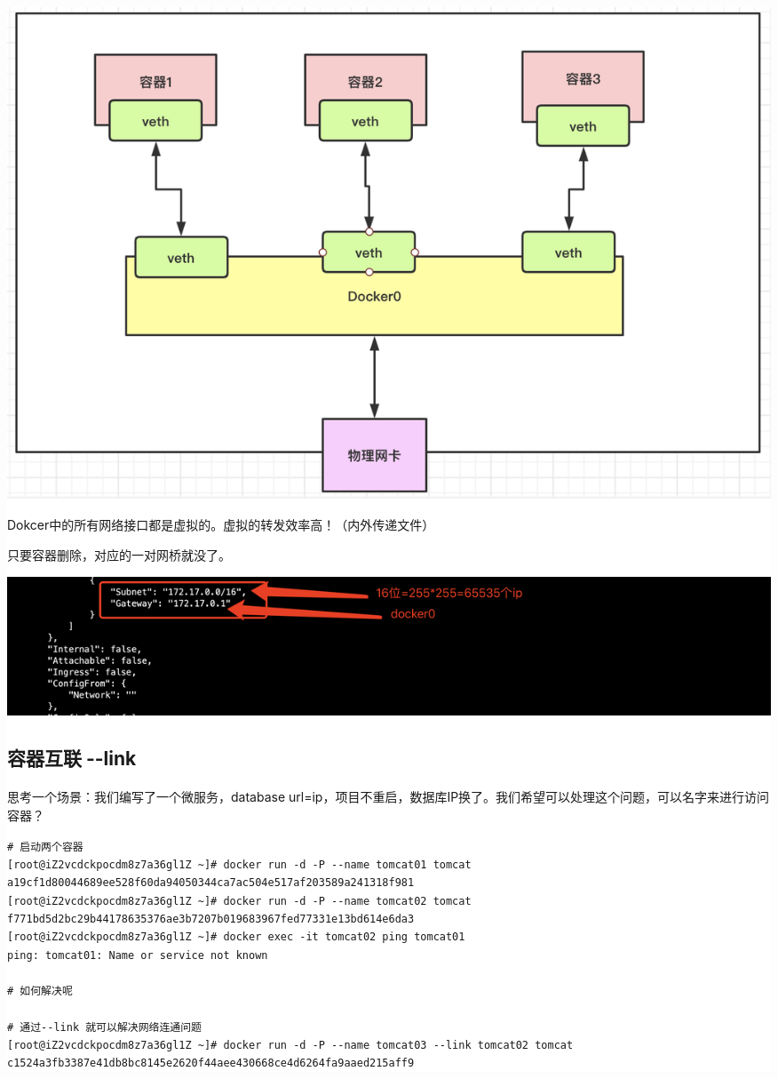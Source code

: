 ![](_v_images/20210106105120866_156645234.png)


Dokcer中的所有网络接口都是虚拟的。虚拟的转发效率高！（内外传递文件）

只要容器删除，对应的一对网桥就没了。


![](_v_images/20210106160703035_2068980263.png)


## 容器互联 --link


思考一个场景：我们编写了一个微服务，database url=ip，项目不重启，数据库IP换了。我们希望可以处理这个问题，可以名字来进行访问容器？


```
# 启动两个容器
[root@iZ2vcdckpocdm8z7a36gl1Z ~]# docker run -d -P --name tomcat01 tomcat
a19cf1d80044689ee528f60da94050344ca7ac504e517af203589a241318f981
[root@iZ2vcdckpocdm8z7a36gl1Z ~]# docker run -d -P --name tomcat02 tomcat
f771bd5d2bc29b44178635376ae3b7207b019683967fed77331e13bd614e6da3
[root@iZ2vcdckpocdm8z7a36gl1Z ~]# docker exec -it tomcat02 ping tomcat01
ping: tomcat01: Name or service not known

# 如何解决呢

# 通过--link 就可以解决网络连通问题
[root@iZ2vcdckpocdm8z7a36gl1Z ~]# docker run -d -P --name tomcat03 --link tomcat02 tomcat
c1524a3fb3387e41db8bc8145e2620f44aee430668ce4d6264fa9aaed215aff9
```